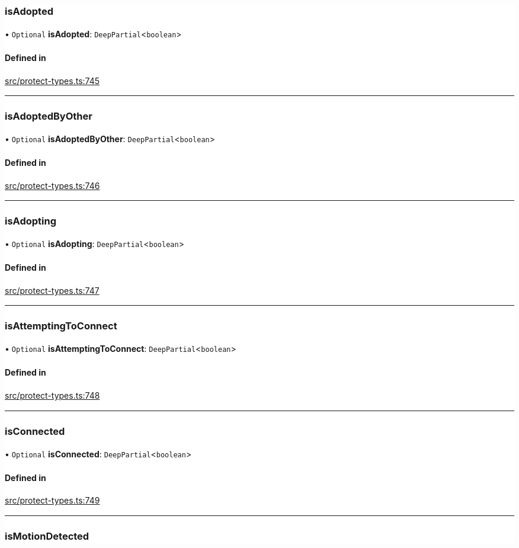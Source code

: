 ### isAdopted

• `Optional` **isAdopted**: `DeepPartial`\<`boolean`\>

#### Defined in

[src/protect-types.ts:745](https://github.com/hjdhjd/unifi-protect/blob/a536a5f/src/protect-types.ts#L745)

___

### isAdoptedByOther

• `Optional` **isAdoptedByOther**: `DeepPartial`\<`boolean`\>

#### Defined in

[src/protect-types.ts:746](https://github.com/hjdhjd/unifi-protect/blob/a536a5f/src/protect-types.ts#L746)

___

### isAdopting

• `Optional` **isAdopting**: `DeepPartial`\<`boolean`\>

#### Defined in

[src/protect-types.ts:747](https://github.com/hjdhjd/unifi-protect/blob/a536a5f/src/protect-types.ts#L747)

___

### isAttemptingToConnect

• `Optional` **isAttemptingToConnect**: `DeepPartial`\<`boolean`\>

#### Defined in

[src/protect-types.ts:748](https://github.com/hjdhjd/unifi-protect/blob/a536a5f/src/protect-types.ts#L748)

___

### isConnected

• `Optional` **isConnected**: `DeepPartial`\<`boolean`\>

#### Defined in

[src/protect-types.ts:749](https://github.com/hjdhjd/unifi-protect/blob/a536a5f/src/protect-types.ts#L749)

___

### isMotionDetected
